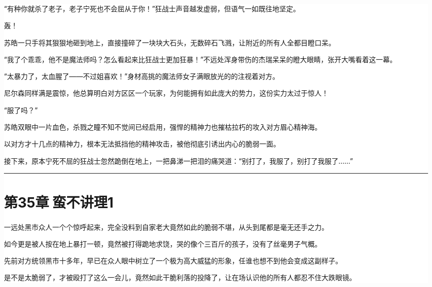 “有种你就杀了老子，老子宁死也不会屈从于你！”狂战士声音越发虚弱，但语气一如既往地坚定。

轰！

苏皓一只手将其狠狠地砸到地上，直接撞碎了一块块大石头，无数碎石飞溅，让附近的所有人全都目瞪口呆。

“我了个乖乖，他不是魔法师吗？怎么看起来比狂战士更加狂暴！”不远处浑身带伤的杰瑞呆呆的瞪大眼睛，张开大嘴看着这一幕。

“太暴力了，太血腥了——不过姐喜欢！”身材高挑的魔法师女子满眼放光的的注视着对方。

尼尔森同样满是震惊，他总算明白对方区区一个玩家，为何能拥有如此庞大的势力，这份实力太过于惊人！

“服了吗？”

苏皓双眼中一片血色，杀戮之瞳不知不觉间已经启用，强悍的精神力也摧枯拉朽的攻入对方眉心精神海。

以对方才十几点的精神力，根本无法抵挡他的精神攻击，被他彻底引诱出内心的脆弱一面。

接下来，原本宁死不屈的狂战士忽然跪倒在地上，一把鼻涕一把泪的痛哭道：“别打了，我服了，别打了我服了……”

------------

# 第35章 蛮不讲理1

一远处黑市众人一个个惊呼起来，完全没料到自家老大竟然如此的脆弱不堪，从头到尾都是毫无还手之力。

如今更是被人按在地上暴打一顿，竟然被打得跪地求饶，哭的像个三百斤的孩子，没有了丝毫男子气概。

先前对方统领黑市十多年，早已在众人眼中树立了一个极为高大威猛的形象，任谁也想不到他会变成这副样子。

是不是太脆弱了，才被殴打了这么一会儿，竟然如此干脆利落的投降了，让在场认识他的所有人都忍不住大跌眼镜。

